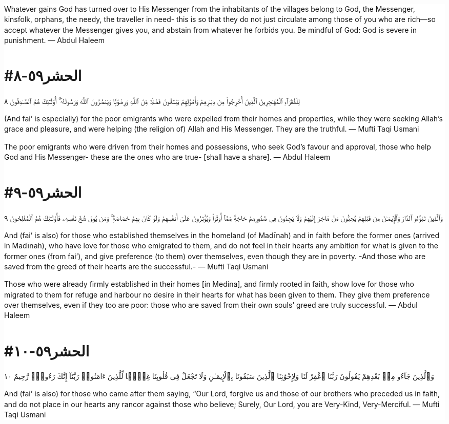 
Whatever gains God has turned over to His Messenger from the inhabitants of the villages belong to God, the Messenger, kinsfolk, orphans, the needy, the traveller in need- this is so that they do not just circulate among those of you who are rich––so accept whatever the Messenger gives you, and abstain from whatever he forbids you. Be mindful of God: God is severe in punishment.
— Abdul Haleem



# #الحشر٥٩-٨
لِلْفُقَرَآءِ ٱلْمُهَـٰجِرِينَ ٱلَّذِينَ أُخْرِجُوا۟ مِن دِيَـٰرِهِمْ وَأَمْوَٰلِهِمْ يَبْتَغُونَ فَضْلًۭا مِّنَ ٱللَّهِ وَرِضْوَٰنًۭا وَيَنصُرُونَ ٱللَّهَ وَرَسُولَهُۥٓ ۚ أُو۟لَـٰٓئِكَ هُمُ ٱلصَّـٰدِقُونَ ٨

(And fai’ is especially) for the poor emigrants who were expelled from their homes and properties, while they were seeking Allah’s grace and pleasure, and were helping (the religion of) Allah and His Messenger. They are the truthful.
— Mufti Taqi Usmani


The poor emigrants who were driven from their homes and possessions, who seek God’s favour and approval, those who help God and His Messenger- these are the ones who are true- [shall have a share].
— Abdul Haleem



# #الحشر٥٩-٩
وَٱلَّذِينَ تَبَوَّءُو ٱلدَّارَ وَٱلْإِيمَـٰنَ مِن قَبْلِهِمْ يُحِبُّونَ مَنْ هَاجَرَ إِلَيْهِمْ وَلَا يَجِدُونَ فِى صُدُورِهِمْ حَاجَةًۭ مِّمَّآ أُوتُوا۟ وَيُؤْثِرُونَ عَلَىٰٓ أَنفُسِهِمْ وَلَوْ كَانَ بِهِمْ خَصَاصَةٌۭ ۚ وَمَن يُوقَ شُحَّ نَفْسِهِۦ فَأُو۟لَـٰٓئِكَ هُمُ ٱلْمُفْلِحُونَ ٩

And (fai’ is also) for those who established themselves in the homeland (of Madīnah) and in faith before the former ones (arrived in Madīnah), who have love for those who emigrated to them, and do not feel in their hearts any ambition for what is given to the former ones (from fai’), and give preference (to them) over themselves, even though they are in poverty. -And those who are saved from the greed of their hearts are the successful.-
— Mufti Taqi Usmani


Those who were already firmly established in their homes [in Medina], and firmly rooted in faith, show love for those who migrated to them for refuge and harbour no desire in their hearts for what has been given to them. They give them preference over themselves, even if they too are poor: those who are saved from their own souls’ greed are truly successful.
— Abdul Haleem



# #الحشر٥٩-١٠
وَٱلَّذِينَ جَآءُو مِنۢ بَعْدِهِمْ يَقُولُونَ رَبَّنَا ٱغْفِرْ لَنَا وَلِإِخْوَٰنِنَا ٱلَّذِينَ سَبَقُونَا بِٱلْإِيمَـٰنِ وَلَا تَجْعَلْ فِى قُلُوبِنَا غِلًّۭا لِّلَّذِينَ ءَامَنُوا۟ رَبَّنَآ إِنَّكَ رَءُوفٌۭ رَّحِيمٌ ١٠

And (fai’ is also) for those who came after them saying, “Our Lord, forgive us and those of our brothers who preceded us in faith, and do not place in our hearts any rancor against those who believe; Surely, Our Lord, you are Very-Kind, Very-Merciful.
— Mufti Taqi Usmani
